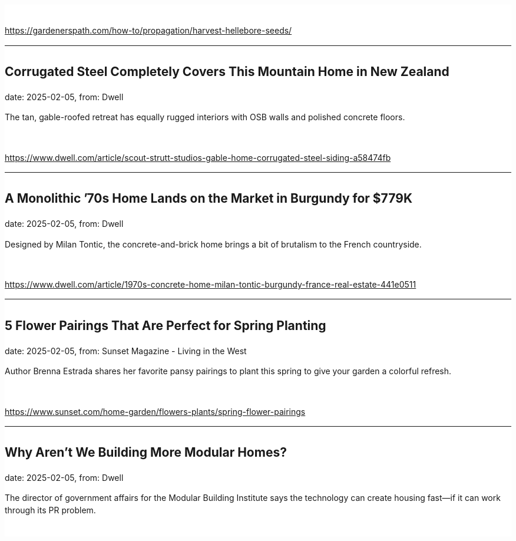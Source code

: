 
<br> 

<https://gardenerspath.com/how-to/propagation/harvest-hellebore-seeds/>

---

## Corrugated Steel Completely Covers This Mountain Home in New Zealand

date: 2025-02-05, from: Dwell

The tan, gable-roofed retreat has equally rugged interiors with OSB walls and polished concrete floors. 

<br> 

<https://www.dwell.com/article/scout-strutt-studios-gable-home-corrugated-steel-siding-a58474fb>

---

## A Monolithic ’70s Home Lands on the Market in Burgundy for $779K

date: 2025-02-05, from: Dwell

Designed by Milan Tontic, the concrete-and-brick home brings a bit of brutalism to the French countryside. 

<br> 

<https://www.dwell.com/article/1970s-concrete-home-milan-tontic-burgundy-france-real-estate-441e0511>

---

## 5 Flower Pairings That Are Perfect for Spring Planting

date: 2025-02-05, from: Sunset Magazine - Living in the West

Author Brenna Estrada shares her favorite pansy pairings to plant this spring to give your garden a colorful refresh. 

<br> 

<https://www.sunset.com/home-garden/flowers-plants/spring-flower-pairings>

---

## Why Aren’t We Building More Modular Homes?

date: 2025-02-05, from: Dwell

The director of government affairs for the Modular Building Institute says the technology can create housing fast—if it can work through its PR problem. 

<br> 
